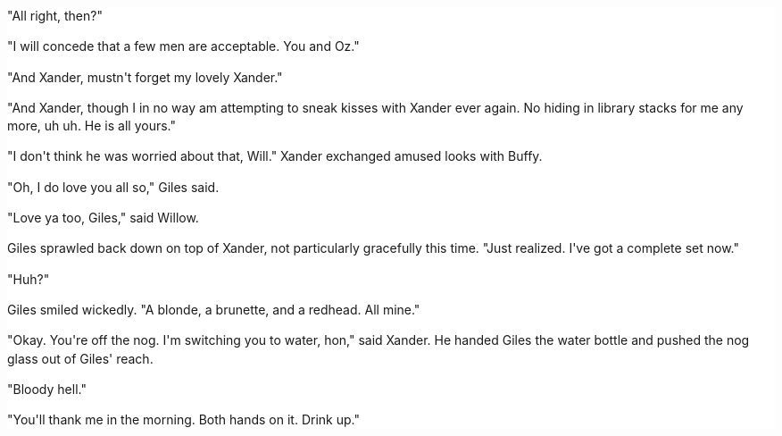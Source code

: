 "All right, then?"

"I will concede that a few men are acceptable. You and Oz."

"And Xander, mustn't forget my lovely Xander."

"And Xander, though I in no way am attempting to sneak kisses with Xander ever again. No hiding in library stacks for me any more, uh uh. He is all yours."

"I don't think he was worried about that, Will." Xander exchanged amused looks with Buffy.

"Oh, I do love you all so," Giles said.

"Love ya too, Giles," said Willow.

Giles sprawled back down on top of Xander, not particularly gracefully this time. "Just realized. I've got a complete set now."

"Huh?"

Giles smiled wickedly. "A blonde, a brunette, and a redhead. All mine."

"Okay. You're off the nog. I'm switching you to water, hon," said Xander. He handed Giles the water bottle and pushed the nog glass out of Giles' reach.

"Bloody hell."

"You'll thank me in the morning. Both hands on it. Drink up."
